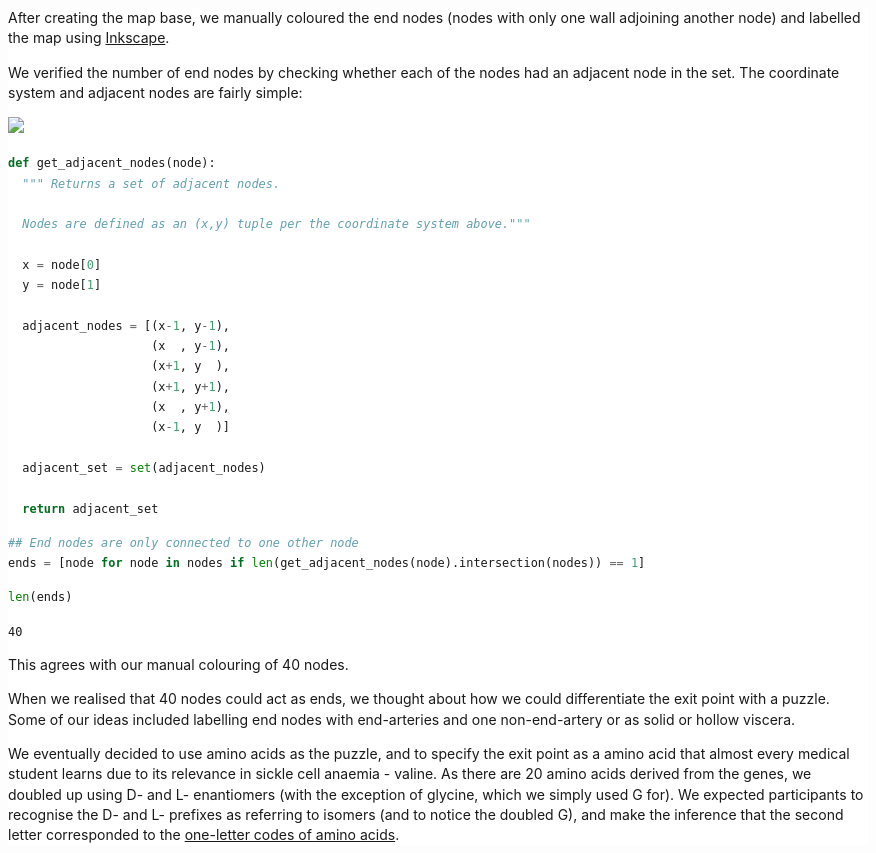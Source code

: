 After creating the map base, we manually coloured the end nodes (nodes with only one wall adjoining another node) and labelled the map using [Inkscape](https://inkscape.org).

We verified the number of end nodes by checking whether each of the nodes had an adjacent node in the set. The coordinate system and adjacent nodes are fairly simple:

![](https://drive.google.com/uc?id=1sylUdiq-QUdR5Uw-dsAprdViu2P3qsh_)


```python
def get_adjacent_nodes(node):
  """ Returns a set of adjacent nodes.

  Nodes are defined as an (x,y) tuple per the coordinate system above."""

  x = node[0]
  y = node[1]

  adjacent_nodes = [(x-1, y-1),
                    (x  , y-1),
                    (x+1, y  ),
                    (x+1, y+1),
                    (x  , y+1),
                    (x-1, y  )]

  adjacent_set = set(adjacent_nodes)

  return adjacent_set
```


```python
## End nodes are only connected to one other node
ends = [node for node in nodes if len(get_adjacent_nodes(node).intersection(nodes)) == 1]
```


```python
len(ends)
```




    40



This agrees with our manual colouring of 40 nodes.

When we realised that 40 nodes could act as ends, we thought about how we could differentiate the exit point with a puzzle. Some of our ideas included labelling end nodes with end-arteries and one non-end-artery or as solid or hollow viscera.

We eventually decided to use amino acids as the puzzle, and to specify the exit point as a amino acid that almost every medical student learns due to its relevance in sickle cell anaemia - valine. As there are 20 amino acids derived from the genes, we doubled up using D- and L- enantiomers (with the exception of glycine, which we simply used G for). We expected participants to recognise the D- and L- prefixes as referring to isomers (and to notice the doubled G), and make the inference that the second letter corresponded to the [one-letter codes of amino acids](https://en.wikipedia.org/wiki/Amino_acid#Table_of_standard_amino_acid_abbreviations_and_properties).
